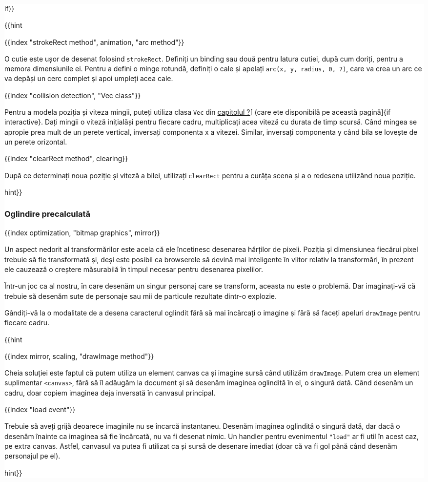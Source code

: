 if}}

{{hint

{{index "strokeRect method", animation, "arc method"}}

O cutie este ușor de desenat folosind `strokeRect`. Definiți un binding sau două pentru latura cutiei, după cum doriți, pentru a memora dimensiunile ei. Pentru a defini o minge rotundă, definiți o cale și apelați `arc(x, y, radius, 0, 7)`, care va crea un arc ce va depăși un cerc complet și apoi umpleți acea cale.

{{index "collision detection", "Vec class"}}

Pentru a modela poziția și viteza mingii, puteți utiliza clasa `Vec` din [capitolul ?](game#vector)[ (care ete disponibilă pe această pagină]{if interactive}. Dați mingii o viteză inițialăși pentru fiecare cadru, multiplicați acea viteză cu durata de timp scursă. Când mingea se apropie prea mult de un perete vertical, inversați componenta x a vitezei. Similar, inversați componenta y când bila se lovește de un perete orizontal.

{{index "clearRect method", clearing}}

După ce determinați noua poziție și viteză a bilei, utilizați `clearRect` pentru a curăța scena și a o redesena utilizând noua poziție.

hint}}

### Oglindire precalculată

{{index optimization, "bitmap graphics", mirror}}

Un aspect nedorit al transformărilor este acela că ele încetinesc desenarea hărților de pixeli. Poziția și dimensiunea fiecărui pixel trebuie să fie transformată și, deși este posibil ca browserele să devină mai inteligente în viitor relativ la transformări, în prezent ele cauzează o creștere măsurabilă în timpul necesar pentru desenarea pixelilor.

Într-un joc ca al nostru, în care desenăm un singur personaj care se transform, aceasta nu este o problemă. Dar imaginați-vă că trebuie să desenăm sute de personaje sau mii de particule rezultate dintr-o explozie.

Gândiți-vă la o modalitate de a desena caracterul oglindit fără să mai încărcați o imagine și fără să faceți apeluri `drawImage` pentru fiecare cadru.

{{hint

{{index mirror, scaling, "drawImage method"}}

Cheia soluției este faptul că putem utiliza un element canvas ca și imagine sursă când utilizăm `drawImage`. Putem crea un element suplimentar `<canvas>`, fără să îl adăugăm la document și să desenăm imaginea oglindită în el, o singură dată. Când desenăm un cadru, doar copiem imaginea deja inversată în canvasul principal.

{{index "load event"}}

Trebuie să aveți grijă deoarece imaginile nu se încarcă instantaneu. Desenăm imaginea oglindită o singură dată, dar dacă o desenăm înainte ca imaginea să fie încărcată, nu va fi desenat nimic. Un handler pentru evenimentul `"load"` ar fi util în acest caz, pe extra canvas. Astfel, canvasul va putea fi utilizat ca și sursă de desenare imediat (doar că va fi gol până când desenăm personajul pe el).

hint}}

